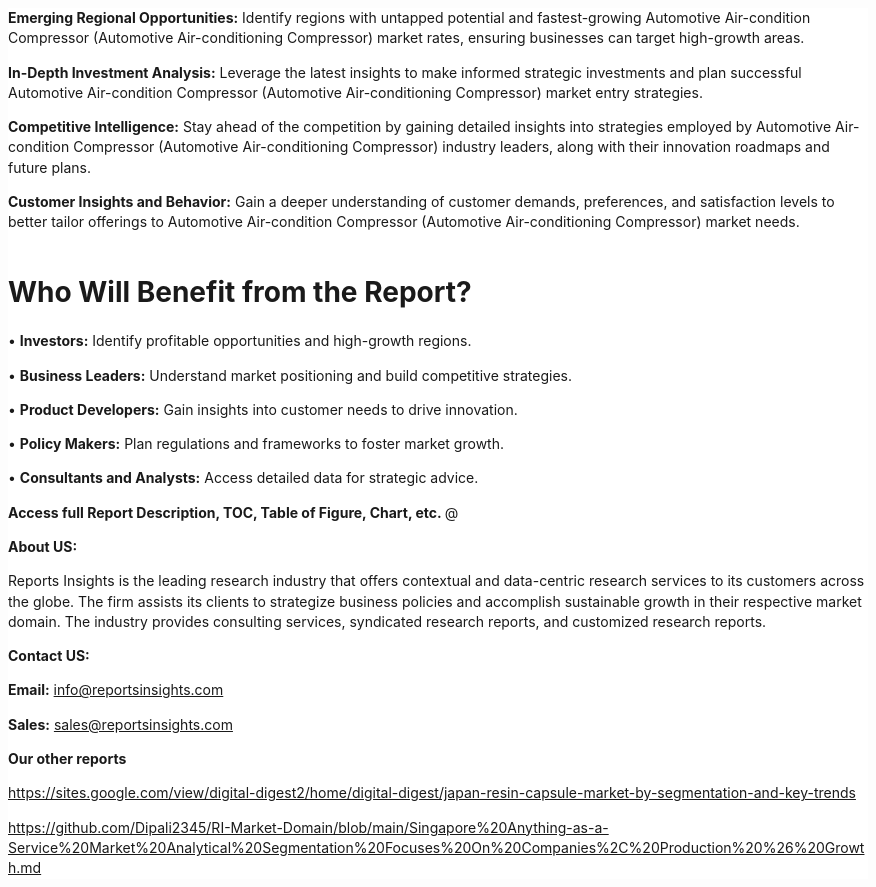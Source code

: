 <strong>Emerging Regional Opportunities:</strong>
Identify regions with untapped potential and fastest-growing Automotive Air-condition Compressor (Automotive Air-conditioning Compressor) market rates, ensuring businesses can target high-growth areas.

<strong>In-Depth Investment Analysis:</strong>
Leverage the latest insights to make informed strategic investments and plan successful Automotive Air-condition Compressor (Automotive Air-conditioning Compressor) market entry strategies.

<strong>Competitive Intelligence:</strong>
Stay ahead of the competition by gaining detailed insights into strategies employed by Automotive Air-condition Compressor (Automotive Air-conditioning Compressor) industry leaders, along with their innovation roadmaps and future plans.

<strong>Customer Insights and Behavior:</strong>
Gain a deeper understanding of customer demands, preferences, and satisfaction levels to better tailor offerings to Automotive Air-condition Compressor (Automotive Air-conditioning Compressor) market needs.

# <strong>Who Will Benefit from the Report?</strong>

• <strong>Investors:</strong> Identify profitable opportunities and high-growth regions.

• <strong>Business Leaders:</strong> Understand market positioning and build competitive strategies.

• <strong>Product Developers:</strong> Gain insights into customer needs to drive innovation.

• <strong>Policy Makers:</strong> Plan regulations and frameworks to foster market growth.

• <strong>Consultants and Analysts:</strong> Access detailed data for strategic advice.
</ul>
<strong>Access full Report Description, TOC, Table of Figure, Chart, etc. </strong>@  <a href= style=color:#0000ff;></a></font>

<strong><strong>About US</strong>:</strong>

Reports Insights is the leading research industry that offers contextual and data-centric research services to its customers across the globe. The firm assists its clients to strategize business policies and accomplish sustainable growth in their respective market domain. The industry provides consulting services, syndicated research reports, and customized research reports.

<strong>Contact US:</strong>

<p class=""""><b>Email:</b> <a href=mailto:info@reportsinsights.com>info@reportsinsights.com</a></p>
<p class=""""><b>Sales:</b> <a href=mailto:sales@reportsinsights.com>sales@reportsinsights.com</a></p>

<strong>Our other reports</strong>

<a href=https://sites.google.com/view/digital-digest2/home/digital-digest/japan-resin-capsule-market-by-segmentation-and-key-trends>https://sites.google.com/view/digital-digest2/home/digital-digest/japan-resin-capsule-market-by-segmentation-and-key-trends</a>

<a href=https://github.com/Dipali2345/RI-Market-Domain/blob/main/Singapore%20Anything-as-a-Service%20Market%20Analytical%20Segmentation%20Focuses%20On%20Companies%2C%20Production%20%26%20Growth.md>https://github.com/Dipali2345/RI-Market-Domain/blob/main/Singapore%20Anything-as-a-Service%20Market%20Analytical%20Segmentation%20Focuses%20On%20Companies%2C%20Production%20%26%20Growth.md</a>
